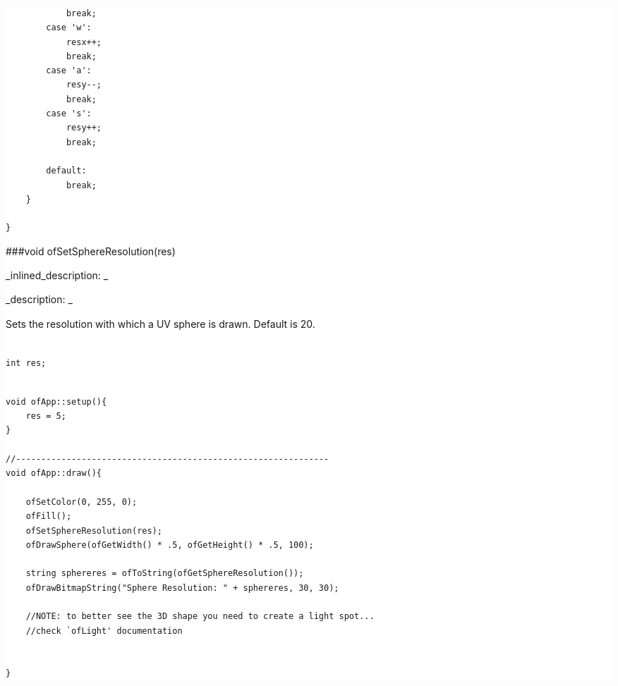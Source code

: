 ~~~~{.cpp}
            break;
        case 'w':
            resx++;
            break;
        case 'a':
            resy--;
            break;
        case 's':
            resy++;
            break;
            
        default:
            break;
    }

}

~~~~









###void ofSetSphereResolution(res)



_inlined_description: _








_description: _


Sets the resolution with which a UV sphere is drawn. Default is 20. 

~~~~{.h}

int res;

~~~~

~~~~{.cpp}

void ofApp::setup(){
    res = 5;
}

//--------------------------------------------------------------
void ofApp::draw(){
    
	ofSetColor(0, 255, 0);
    ofFill();
    ofSetSphereResolution(res);
    ofDrawSphere(ofGetWidth() * .5, ofGetHeight() * .5, 100);
    
    string sphereres = ofToString(ofGetSphereResolution());
    ofDrawBitmapString("Sphere Resolution: " + sphereres, 30, 30);
                       
    //NOTE: to better see the 3D shape you need to create a light spot...
    //check `ofLight' documentation
    

}

~~~~